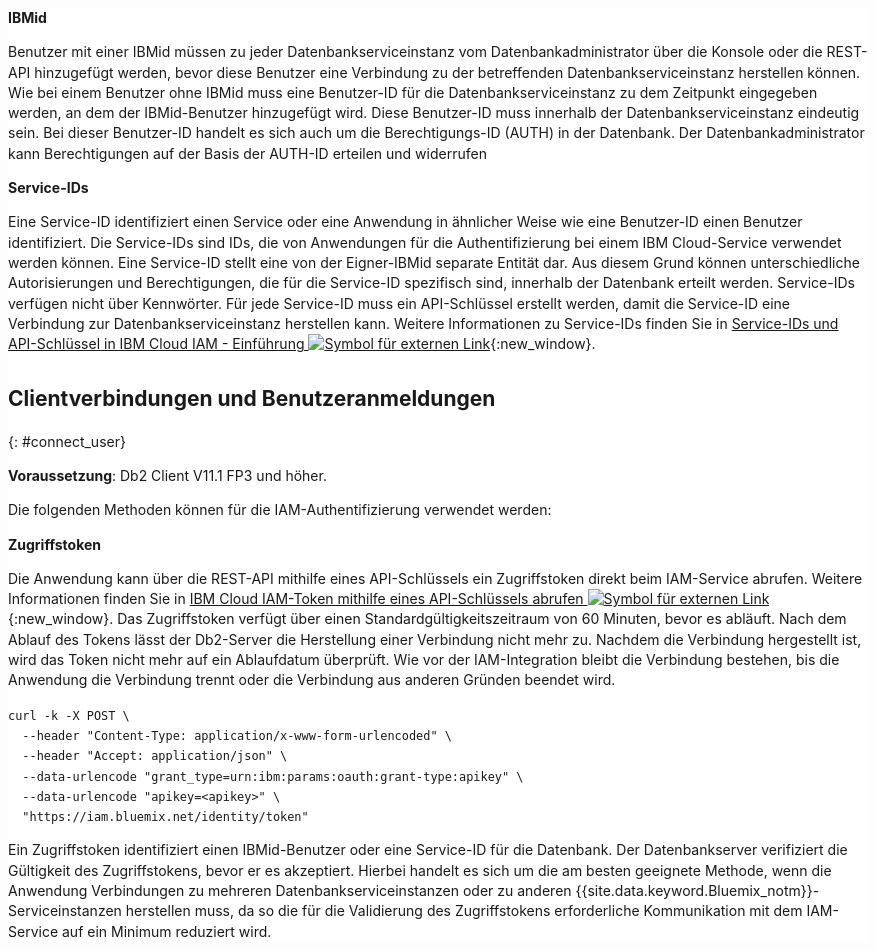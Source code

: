 **IBMid**

Benutzer mit einer IBMid müssen zu jeder Datenbankserviceinstanz vom Datenbankadministrator über die Konsole oder die REST-API hinzugefügt werden, bevor diese Benutzer eine Verbindung zu der betreffenden Datenbankserviceinstanz herstellen können. Wie bei einem Benutzer ohne IBMid muss eine Benutzer-ID für die Datenbankserviceinstanz zu dem Zeitpunkt eingegeben werden, an dem der IBMid-Benutzer hinzugefügt wird. Diese Benutzer-ID muss innerhalb der Datenbankserviceinstanz eindeutig sein. Bei dieser Benutzer-ID handelt es sich auch um die Berechtigungs-ID (AUTH) in der Datenbank. Der Datenbankadministrator kann Berechtigungen auf der Basis der AUTH-ID erteilen und widerrufen

**Service-IDs**

Eine Service-ID identifiziert einen Service oder eine Anwendung in ähnlicher Weise wie eine Benutzer-ID einen Benutzer identifiziert. Die Service-IDs sind IDs, die von Anwendungen für die Authentifizierung bei einem IBM Cloud-Service verwendet werden können. Eine Service-ID stellt eine von der Eigner-IBMid separate Entität dar. Aus diesem Grund können unterschiedliche Autorisierungen und Berechtigungen, die für die Service-ID spezifisch sind, innerhalb der Datenbank erteilt werden. Service-IDs verfügen nicht über Kennwörter. Für jede Service-ID muss ein API-Schlüssel erstellt werden, damit die Service-ID eine Verbindung zur Datenbankserviceinstanz herstellen kann. Weitere Informationen zu Service-IDs finden Sie in [Service-IDs und API-Schlüssel in IBM Cloud IAM - Einführung ![Symbol für externen Link](../../icons/launch-glyph.svg "Symbol für externen Link")](https://www.ibm.com/blogs/bluemix/2017/10/introducing-ibm-cloud-iam-service-ids-api-keys/){:new_window}.

## Clientverbindungen und Benutzeranmeldungen
{: #connect_user}

**Voraussetzung**: Db2 Client V11.1 FP3 und höher.

Die folgenden Methoden können für die IAM-Authentifizierung verwendet werden:

**Zugriffstoken**

Die Anwendung kann über die REST-API mithilfe eines API-Schlüssels ein Zugriffstoken direkt beim IAM-Service abrufen. Weitere Informationen finden Sie in [IBM Cloud IAM-Token mithilfe eines API-Schlüssels abrufen ![Symbol für externen Link](../../icons/launch-glyph.svg "Symbol für externen Link")](https://console.bluemix.net/docs/iam/apikey_iamtoken.html#iamtoken_from_apikey){:new_window}. Das Zugriffstoken verfügt über einen Standardgültigkeitszeitraum von 60 Minuten, bevor es abläuft. Nach dem Ablauf des Tokens lässt der Db2-Server die Herstellung einer Verbindung nicht mehr zu. Nachdem die Verbindung hergestellt ist, wird das Token nicht mehr auf ein Ablaufdatum überprüft. Wie vor der IAM-Integration bleibt die Verbindung bestehen, bis die Anwendung die Verbindung trennt oder die Verbindung aus anderen Gründen beendet wird.

```
curl -k -X POST \
  --header "Content-Type: application/x-www-form-urlencoded" \
  --header "Accept: application/json" \
  --data-urlencode "grant_type=urn:ibm:params:oauth:grant-type:apikey" \
  --data-urlencode "apikey=<apikey>" \
  "https://iam.bluemix.net/identity/token"
```

Ein Zugriffstoken identifiziert einen IBMid-Benutzer oder eine Service-ID für die Datenbank. Der Datenbankserver verifiziert die Gültigkeit des Zugriffstokens, bevor er es akzeptiert. Hierbei handelt es sich um die am besten geeignete Methode, wenn die Anwendung Verbindungen zu mehreren Datenbankserviceinstanzen oder zu anderen {{site.data.keyword.Bluemix_notm}}-Serviceinstanzen herstellen muss, da so die für die Validierung des Zugriffstokens erforderliche Kommunikation mit dem IAM-Service auf ein Minimum reduziert wird.
